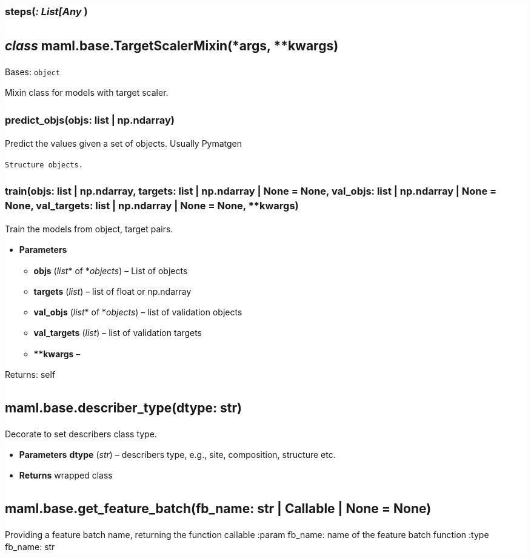 ### steps(*: List[Any* )

## *class* maml.base.TargetScalerMixin(\*args, \*\*kwargs)

Bases: `object`

Mixin class for models with target scaler.

### predict_objs(objs: list | np.ndarray)

Predict the values given a set of objects. Usually Pymatgen

```none
Structure objects.
```

### train(objs: list | np.ndarray, targets: list | np.ndarray | None = None, val_objs: list | np.ndarray | None = None, val_targets: list | np.ndarray | None = None, \*\*kwargs)

Train the models from object, target pairs.


* **Parameters**

    * **objs** (*list*\* of \**objects*) – List of objects


    * **targets** (*list*) – list of float or np.ndarray


    * **val_objs** (*list*\* of \**objects*) – list of validation objects


    * **val_targets** (*list*) – list of validation targets


    * **\*\*kwargs** –

Returns: self

## maml.base.describer_type(dtype: str)

Decorate to set describers class type.


* **Parameters**
**dtype** (*str*) – describers type, e.g., site, composition, structure etc.


* **Returns**
wrapped class

## maml.base.get_feature_batch(fb_name: str | Callable | None = None)

Providing a feature batch name, returning the function callable
:param fb_name: name of the feature batch function
:type fb_name: str

